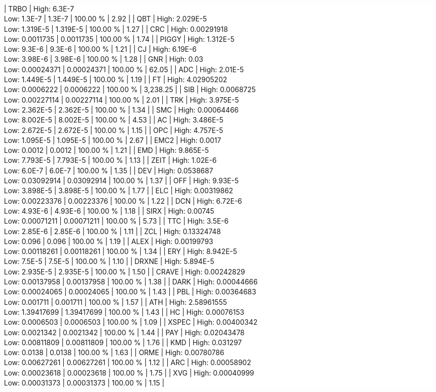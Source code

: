 | TRBO | High: 6.3E-7<br />Low: 1.3E-7 | 1.3E-7 | 100.00 % | 2.92 |
| QBT | High: 2.029E-5<br />Low: 1.319E-5 | 1.319E-5 | 100.00 % | 1.27 |
| CRC | High: 0.00291918<br />Low: 0.0011735 | 0.0011735 | 100.00 % | 1.74 |
| PIGGY | High: 1.312E-5<br />Low: 9.3E-6 | 9.3E-6 | 100.00 % | 1.21 |
| CJ | High: 6.19E-6<br />Low: 3.98E-6 | 3.98E-6 | 100.00 % | 1.28 |
| GNR | High: 0.03<br />Low: 0.00024371 | 0.00024371 | 100.00 % | 62.05 |
| ADC | High: 2.01E-5<br />Low: 1.449E-5 | 1.449E-5 | 100.00 % | 1.19 |
| FT | High: 4.02905202<br />Low: 0.0006222 | 0.0006222 | 100.00 % | 3,238.25 |
| SIB | High: 0.0068725<br />Low: 0.00227114 | 0.00227114 | 100.00 % | 2.01 |
| TRK | High: 3.975E-5<br />Low: 2.362E-5 | 2.362E-5 | 100.00 % | 1.34 |
| SMC | High: 0.00064466<br />Low: 8.002E-5 | 8.002E-5 | 100.00 % | 4.53 |
| AC | High: 3.486E-5<br />Low: 2.672E-5 | 2.672E-5 | 100.00 % | 1.15 |
| OPC | High: 4.757E-5<br />Low: 1.095E-5 | 1.095E-5 | 100.00 % | 2.67 |
| EMC2 | High: 0.0017<br />Low: 0.0012 | 0.0012 | 100.00 % | 1.21 |
| EMD | High: 9.865E-5<br />Low: 7.793E-5 | 7.793E-5 | 100.00 % | 1.13 |
| ZEIT | High: 1.02E-6<br />Low: 6.0E-7 | 6.0E-7 | 100.00 % | 1.35 |
| DEV | High: 0.0538687<br />Low: 0.03092914 | 0.03092914 | 100.00 % | 1.37 |
| OFF | High: 9.93E-5<br />Low: 3.898E-5 | 3.898E-5 | 100.00 % | 1.77 |
| ELC | High: 0.00319862<br />Low: 0.00223376 | 0.00223376 | 100.00 % | 1.22 |
| DCN | High: 6.72E-6<br />Low: 4.93E-6 | 4.93E-6 | 100.00 % | 1.18 |
| SIRX | High: 0.00745<br />Low: 0.00071211 | 0.00071211 | 100.00 % | 5.73 |
| TTC | High: 3.5E-6<br />Low: 2.85E-6 | 2.85E-6 | 100.00 % | 1.11 |
| ZCL | High: 0.13324748<br />Low: 0.096 | 0.096 | 100.00 % | 1.19 |
| ALEX | High: 0.00199793<br />Low: 0.00118261 | 0.00118261 | 100.00 % | 1.34 |
| ERY | High: 8.942E-5<br />Low: 7.5E-5 | 7.5E-5 | 100.00 % | 1.10 |
| DRXNE | High: 5.894E-5<br />Low: 2.935E-5 | 2.935E-5 | 100.00 % | 1.50 |
| CRAVE | High: 0.00242829<br />Low: 0.00137958 | 0.00137958 | 100.00 % | 1.38 |
| DARK | High: 0.00044666<br />Low: 0.00024065 | 0.00024065 | 100.00 % | 1.43 |
| PBL | High: 0.00364683<br />Low: 0.001711 | 0.001711 | 100.00 % | 1.57 |
| ATH | High: 2.58961555<br />Low: 1.39417699 | 1.39417699 | 100.00 % | 1.43 |
| HC | High: 0.00076153<br />Low: 0.0006503 | 0.0006503 | 100.00 % | 1.09 |
| XSPEC | High: 0.00400342<br />Low: 0.0021342 | 0.0021342 | 100.00 % | 1.44 |
| PAY | High: 0.02043478<br />Low: 0.00811809 | 0.00811809 | 100.00 % | 1.76 |
| KMD | High: 0.031297<br />Low: 0.0138 | 0.0138 | 100.00 % | 1.63 |
| ORME | High: 0.00780786<br />Low: 0.00627261 | 0.00627261 | 100.00 % | 1.12 |
| ARC | High: 0.00058902<br />Low: 0.00023618 | 0.00023618 | 100.00 % | 1.75 |
| XVG | High: 0.00040999<br />Low: 0.00031373 | 0.00031373 | 100.00 % | 1.15 |